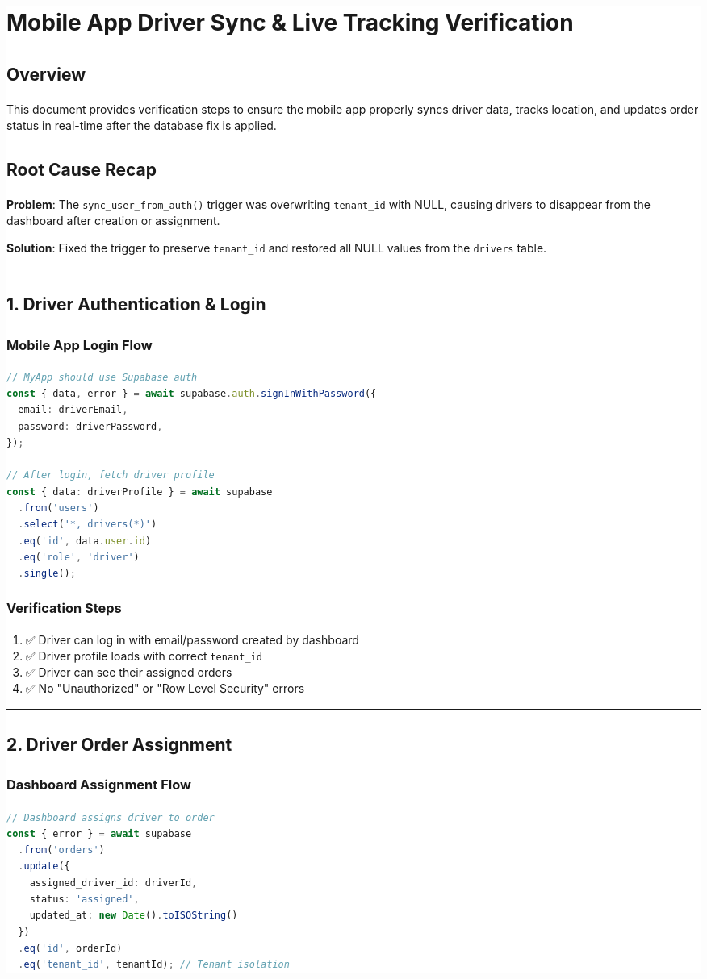 # Mobile App Driver Sync & Live Tracking Verification

## Overview
This document provides verification steps to ensure the mobile app properly syncs driver data, tracks location, and updates order status in real-time after the database fix is applied.

## Root Cause Recap
**Problem**: The `sync_user_from_auth()` trigger was overwriting `tenant_id` with NULL, causing drivers to disappear from the dashboard after creation or assignment.

**Solution**: Fixed the trigger to preserve `tenant_id` and restored all NULL values from the `drivers` table.

---

## 1. Driver Authentication & Login

### Mobile App Login Flow
```typescript
// MyApp should use Supabase auth
const { data, error } = await supabase.auth.signInWithPassword({
  email: driverEmail,
  password: driverPassword,
});

// After login, fetch driver profile
const { data: driverProfile } = await supabase
  .from('users')
  .select('*, drivers(*)')
  .eq('id', data.user.id)
  .eq('role', 'driver')
  .single();
```

### Verification Steps
1. ✅ Driver can log in with email/password created by dashboard
2. ✅ Driver profile loads with correct `tenant_id`
3. ✅ Driver can see their assigned orders
4. ✅ No "Unauthorized" or "Row Level Security" errors

---

## 2. Driver Order Assignment

### Dashboard Assignment Flow
```typescript
// Dashboard assigns driver to order
const { error } = await supabase
  .from('orders')
  .update({ 
    assigned_driver_id: driverId,
    status: 'assigned',
    updated_at: new Date().toISOString()
  })
  .eq('id', orderId)
  .eq('tenant_id', tenantId); // Tenant isolation
```
